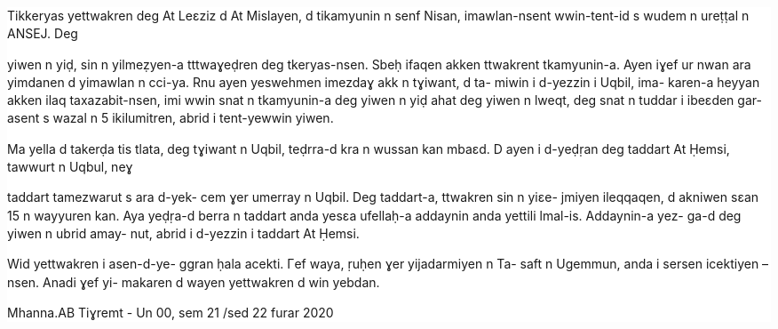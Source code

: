 Tikkeryas  yettwakren  deg 
At  Leɛziz  d  At  Mislayen, 
d  tikamyunin  n  senf  Nisan, 
imawlan-nsent  wwin-tent-id  s 
wudem n ureṭṭal n ANSEJ. Deg 

yiwen n yiḍ, sin n yilmeẓyen-a 
tttwaɣeḍren  deg  tkeryas-nsen. 
Sbeḥ  ifaqen  akken  ttwakrent 
tkamyunin-a.  Ayen 
iɣef  ur 
nwan ara yimdanen d yimawlan 
n cci-ya. Rnu ayen yeswehmen 
imezdaɣ  akk  n  tɣiwant,  d  ta-
miwin i d-yezzin i Uqbil, ima-
karen-a  heyyan  akken 
ilaq 
taxazabit-nsen,  imi  wwin  snat 
n tkamyunin-a deg yiwen n yiḍ 
ahat  deg  yiwen  n  lweqt,  deg 
snat  n  tuddar  i  ibeɛden  gar-
asent  s  wazal  n  5  ikilumitren, 
abrid i tent-yewwin yiwen.

Ma yella d takerḍa tis tlata, 
deg  tɣiwant  n  Uqbil,  teḍrra-d 
kra  n  wussan  kan  mbaɛd.  D 
ayen i d-yeḍṛan deg taddart At 
Ḥemsi,  tawwurt  n  Uqbul,  neɣ 

taddart tamezwarut s ara d-yek-
cem ɣer umerray n Uqbil. Deg 
taddart-a,  ttwakren  sin  n  yiɛe-
jmiyen  ileqqaqen,  d  akniwen 
sɛan  15  n  wayyuren  kan.  Aya 
yeḍṛa-d  berra  n  taddart  anda 
yesɛa  ufellaḥ-a  addaynin  anda 
yettili lmal-is. Addaynin-a yez-
ga-d  deg  yiwen  n  ubrid  amay-
nut, abrid i d-yezzin i taddart At 
Ḥemsi.

Wid yettwakren i asen-d-ye-
ggran  ḥala  acekti.  Γef  waya, 
ṛuḥen  ɣer  yijadarmiyen  n  Ta-
saft n Ugemmun, anda i sersen 
icektiyen  –nsen. Anadi  ɣef  yi-
makaren d wayen yettwakren d 
win yebdan. 

Mhanna.AB
Tiɣremt - Un 00, sem 21 /sed 22 furar 2020

